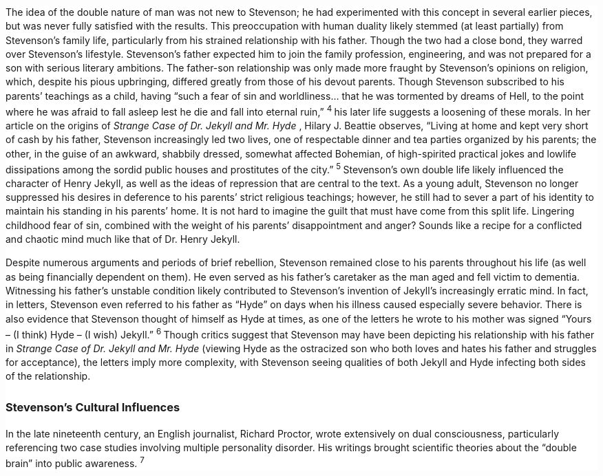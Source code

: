   The idea of the double nature of man was not new to Stevenson; he had experimented with this concept in several earlier pieces, but was never fully satisfied with the results. This preoccupation with human duality likely stemmed (at least partially) from Stevenson’s family life, particularly from his strained relationship with his father. Though the two had a close bond, they warred over Stevenson’s lifestyle. Stevenson’s father expected him to join the family profession, engineering, and was not prepared for a son with serious literary ambitions. The father-son relationship was only made more fraught by Stevenson’s opinions on religion, which, despite his pious upbringing, differed greatly from those of his devout parents. Though Stevenson subscribed to his parents’ teachings as a child, having “such a fear of sin and worldliness… that he was tormented by dreams of Hell, to the point where he was afraid to fall asleep lest he die and fall into eternal ruin,”
  <sup>
   4
  </sup>
  his later life suggests a loosening of these morals. In her article on the origins of
  <em>
   Strange Case of Dr. Jekyll and Mr. Hyde
  </em>
  , Hilary J. Beattie observes, “Living at home and kept very short of cash by his father, Stevenson increasingly led two lives, one of respectable dinner and tea parties organized by his parents; the other, in the guise of an awkward, shabbily dressed, somewhat affected Bohemian, of high-spirited practical jokes and lowlife dissipations among the sordid public houses and prostitutes of the city.”
  <sup>
   5
  </sup>
  Stevenson’s own double life likely influenced the character of Henry Jekyll, as well as the ideas of repression that are central to the text. As a young adult, Stevenson no longer suppressed his desires in deference to his parents’ strict religious teachings; however, he still had to sever a part of his identity to maintain his standing in his parents’ home. It is not hard to imagine the guilt that must have come from this split life. Lingering childhood fear of sin, combined with the weight of his parents’ disappointment and anger? Sounds like a recipe for a conflicted and chaotic mind much like that of Dr. Henry Jekyll.
 </p>
 <p>
  Despite numerous arguments and periods of brief rebellion, Stevenson remained close to his parents throughout his life (as well as being financially dependent on them). He even served as his father’s caretaker as the man aged and fell victim to dementia. Witnessing his father’s unstable condition likely contributed to Stevenson’s invention of Jekyll’s increasingly erratic mind. In fact, in letters, Stevenson even referred to his father as “Hyde” on days when his illness caused especially severe behavior. There is also evidence that Stevenson thought of himself as Hyde at times, as one of the letters he wrote to his mother was signed “Yours – (I think) Hyde – (I wish) Jekyll.”
  <sup>
   6
  </sup>
  Though critics suggest that Stevenson may have been depicting his relationship with his father in
  <em>
   Strange Case of Dr. Jekyll and Mr. Hyde
  </em>
  (viewing Hyde as the ostracized son who both loves and hates his father and struggles for acceptance), the letters imply more complexity, with Stevenson seeing qualities of both Jekyll and Hyde infecting both sides of the relationship.
 </p>
 <h3>
  Stevenson’s Cultural Influences
 </h3>
 <p>
  In the late nineteenth century, an English journalist, Richard Proctor, wrote extensively on dual consciousness, particularly referencing two case studies involving multiple personality disorder. His writings brought scientific theories about the “double brain” into public awareness.
  <sup>
   7
  </sup>